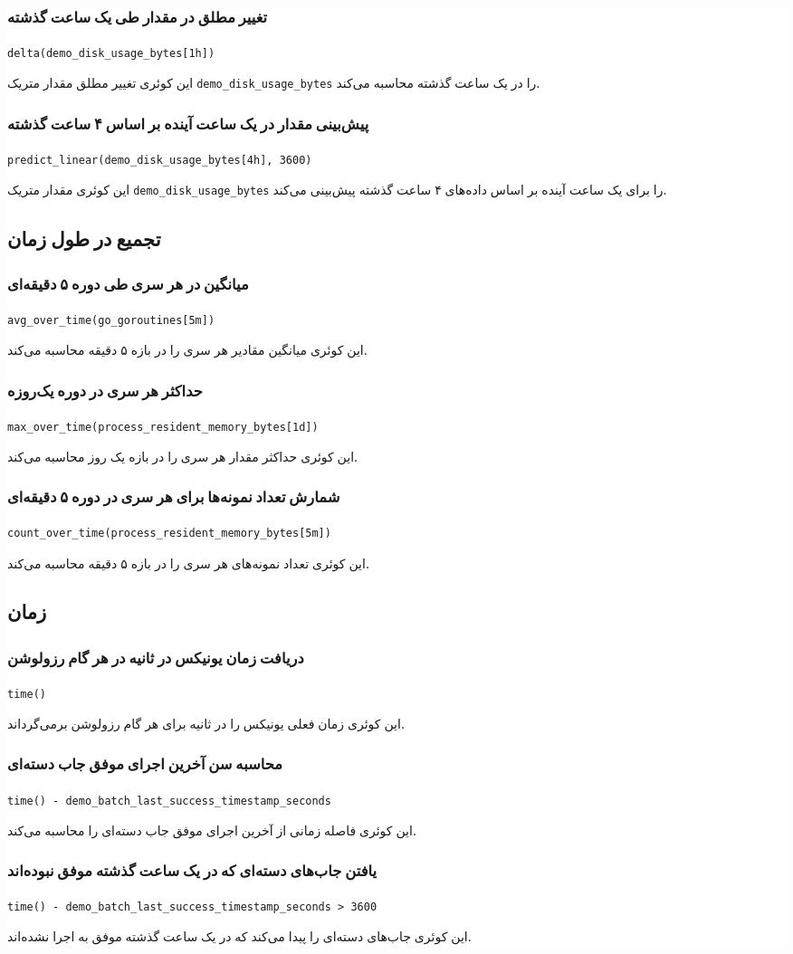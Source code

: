 ### تغییر مطلق در مقدار طی یک ساعت گذشته
```promql
delta(demo_disk_usage_bytes[1h])
```
این کوئری تغییر مطلق مقدار متریک `demo_disk_usage_bytes` را در یک ساعت گذشته محاسبه می‌کند.

### پیش‌بینی مقدار در یک ساعت آینده بر اساس ۴ ساعت گذشته
```promql
predict_linear(demo_disk_usage_bytes[4h], 3600)
```
این کوئری مقدار متریک `demo_disk_usage_bytes` را برای یک ساعت آینده بر اساس داده‌های ۴ ساعت گذشته پیش‌بینی می‌کند.

## تجمیع در طول زمان

### میانگین در هر سری طی دوره ۵ دقیقه‌ای
```promql
avg_over_time(go_goroutines[5m])
```
این کوئری میانگین مقادیر هر سری را در بازه ۵ دقیقه محاسبه می‌کند.

### حداکثر هر سری در دوره یک‌روزه
```promql
max_over_time(process_resident_memory_bytes[1d])
```
این کوئری حداکثر مقدار هر سری را در بازه یک روز محاسبه می‌کند.

### شمارش تعداد نمونه‌ها برای هر سری در دوره ۵ دقیقه‌ای
```promql
count_over_time(process_resident_memory_bytes[5m])
```
این کوئری تعداد نمونه‌های هر سری را در بازه ۵ دقیقه محاسبه می‌کند.

## زمان

### دریافت زمان یونیکس در ثانیه در هر گام رزولوشن
```promql
time()
```
این کوئری زمان فعلی یونیکس را در ثانیه برای هر گام رزولوشن برمی‌گرداند.

### محاسبه سن آخرین اجرای موفق جاب دسته‌ای
```promql
time() - demo_batch_last_success_timestamp_seconds
```
این کوئری فاصله زمانی از آخرین اجرای موفق جاب دسته‌ای را محاسبه می‌کند.

### یافتن جاب‌های دسته‌ای که در یک ساعت گذشته موفق نبوده‌اند
```promql
time() - demo_batch_last_success_timestamp_seconds > 3600
```
این کوئری جاب‌های دسته‌ای را پیدا می‌کند که در یک ساعت گذشته موفق به اجرا نشده‌اند.
